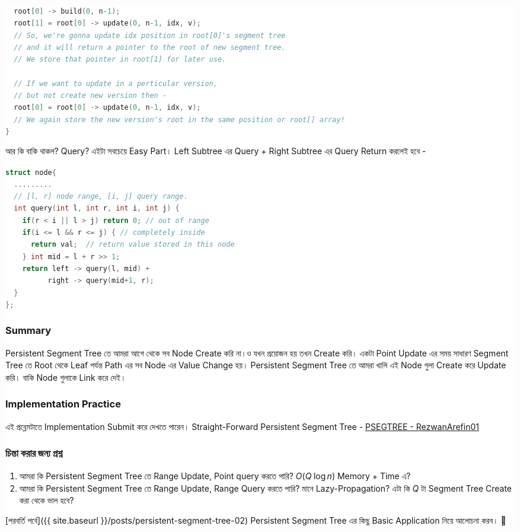 ```cpp
  root[0] -> build(0, n-1);
  root[1] = root[0] -> update(0, n-1, idx, v);
  // So, we're gonna update idx position in root[0]'s segment tree
  // and it will return a pointer to the root of new segment tree.
  // We store that pointer in root[1] for later use.

  // If we want to update in a perticular version,
  // but not create new version then -
  root[0] = root[0] -> update(0, n-1, idx, v);
  // We again store the new version's root in the same position or root[] array!
}
```


আর কি বাকি থাকল? Query? এইটা সবচেয়ে Easy Part। Left Subtree এর Query + Right Subtree এর Query Return করলেই হবে -

```cpp
struct node{
  .........
  // [l, r] node range, [i, j] query range.
  int query(int l, int r, int i, int j) {
    if(r < i || l > j) return 0; // out of range
    if(i <= l && r <= j) { // completely inside
      return val;  // return value stored in this node
    } int mid = l + r >> 1;
    return left -> query(l, mid) +
          right -> query(mid+1, r);
  }
};
```

### **Summary**
Persistent Segment Tree তে আমরা আগে থেকে সব Node Create করি না।ও যখন প্রয়োজন হয় তখন Create করি। একটা Point Update এর সময় সাধারণ Segment Tree তে Root থেকে Leaf পর্যন্ত Path এর সব Node এর Value Change হয়। Persistent Segment Tree তে আমরা খালি এই Node গুলা Create করে Update করি। বাকি Node গুলাকে Link করে দেই।   

### **Implementation Practice**
এই প্রব্লেমটাতে Implementation Submit করে দেখতে পারেন। Straight-Forward Persistent Segment Tree -
<a href = "http://www.spoj.com/problems/PSEGTREE/">PSEGTREE - RezwanArefin01</a>

### **চিন্তা করার জন্য প্রশ্ন**
1. আমরা কি Persistent Segment Tree তে Range Update, Point query করতে পারি? $O(Q\; \log n)$ Memory + Time এ?
2. আমরা কি Persistent Segment Tree তে Range Update, Range Query করতে পারি? মানে Lazy-Propagation? এটা কি $Q$ টা Segment Tree Create করা থেকে ভাল হবে?

[পরবর্তি পর্বে]({{ site.baseurl }}/posts/persistent-segment-tree-02) Persistent Segment Tree এর কিছু Basic Application নিয়ে আলোচনা করব। :slightly_smiling_face:
